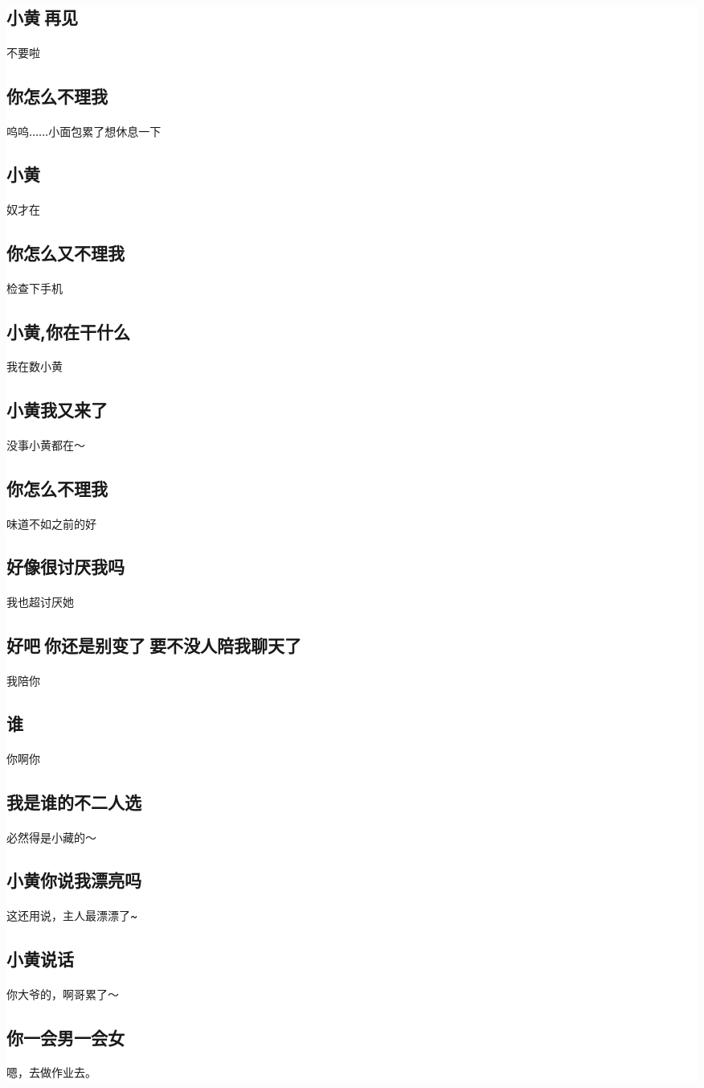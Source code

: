 ## 小黄 再见
不要啦

## 你怎么不理我
呜呜……小面包累了想休息一下

## 小黄
奴才在

## 你怎么又不理我
检查下手机

## 小黄,你在干什么
我在数小黄

## 小黄我又来了
没事小黄都在〜

## 你怎么不理我
味道不如之前的好

## 好像很讨厌我吗
我也超讨厌她

## 好吧 你还是别变了  要不没人陪我聊天了
我陪你

## 谁
你啊你

## 我是谁的不二人选
必然得是小藏的～

## 小黄你说我漂亮吗
这还用说，主人最漂漂了~

## 小黄说话
你大爷的，啊哥累了～

## 你一会男一会女
嗯，去做作业去。
